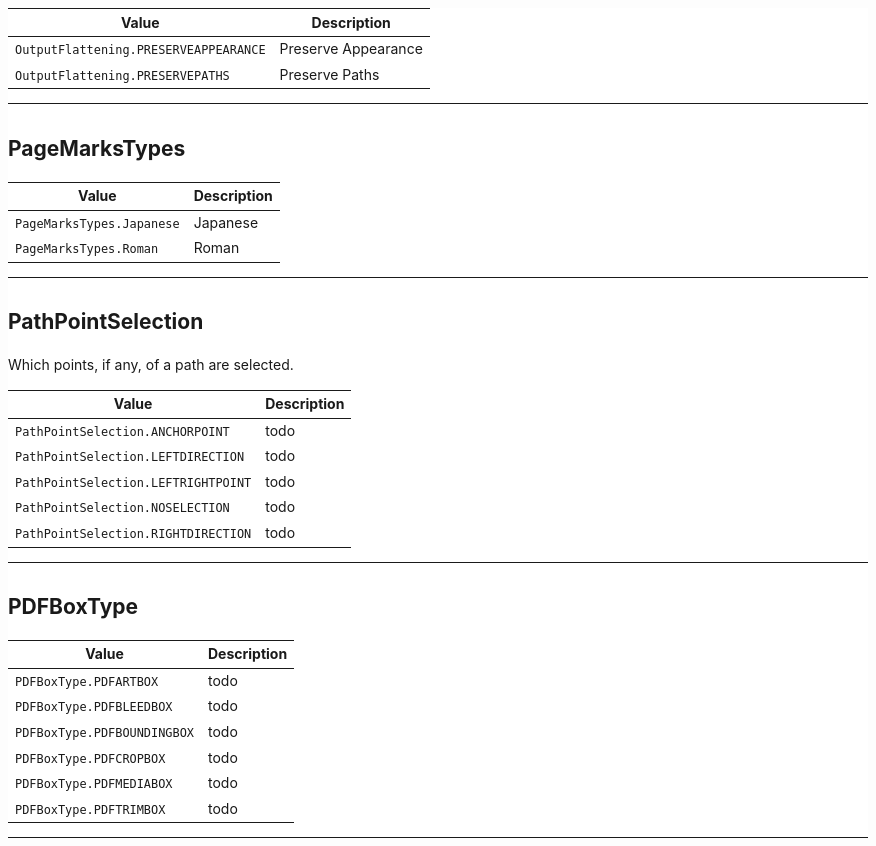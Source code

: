 |                 Value                 |     Description     |
| ------------------------------------- | ------------------- |
| `OutputFlattening.PRESERVEAPPEARANCE` | Preserve Appearance |
| `OutputFlattening.PRESERVEPATHS`      | Preserve Paths      |

---

## PageMarksTypes

|           Value           | Description |
| ------------------------- | ----------- |
| `PageMarksTypes.Japanese` | Japanese    |
| `PageMarksTypes.Roman`    | Roman       |

---

## PathPointSelection

Which points, if any, of a path are selected.

|                Value                | Description |
| ----------------------------------- | ----------- |
| `PathPointSelection.ANCHORPOINT`    | todo        |
| `PathPointSelection.LEFTDIRECTION`  | todo        |
| `PathPointSelection.LEFTRIGHTPOINT` | todo        |
| `PathPointSelection.NOSELECTION`    | todo        |
| `PathPointSelection.RIGHTDIRECTION` | todo        |

---

## PDFBoxType

|            Value            | Description |
| --------------------------- | ----------- |
| `PDFBoxType.PDFARTBOX`      | todo        |
| `PDFBoxType.PDFBLEEDBOX`    | todo        |
| `PDFBoxType.PDFBOUNDINGBOX` | todo        |
| `PDFBoxType.PDFCROPBOX`     | todo        |
| `PDFBoxType.PDFMEDIABOX`    | todo        |
| `PDFBoxType.PDFTRIMBOX`     | todo        |

---
